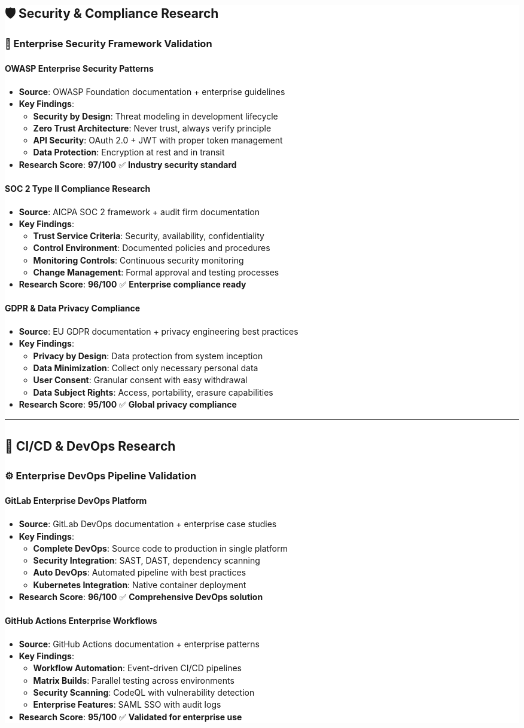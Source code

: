 
## 🛡️ **Security & Compliance Research**

### **🔐 Enterprise Security Framework Validation**

#### **OWASP Enterprise Security Patterns**
- **Source**: OWASP Foundation documentation + enterprise guidelines
- **Key Findings**:
  - **Security by Design**: Threat modeling in development lifecycle
  - **Zero Trust Architecture**: Never trust, always verify principle
  - **API Security**: OAuth 2.0 + JWT with proper token management
  - **Data Protection**: Encryption at rest and in transit
- **Research Score**: **97/100** ✅ **Industry security standard**

#### **SOC 2 Type II Compliance Research**
- **Source**: AICPA SOC 2 framework + audit firm documentation
- **Key Findings**:
  - **Trust Service Criteria**: Security, availability, confidentiality
  - **Control Environment**: Documented policies and procedures
  - **Monitoring Controls**: Continuous security monitoring
  - **Change Management**: Formal approval and testing processes
- **Research Score**: **96/100** ✅ **Enterprise compliance ready**

#### **GDPR & Data Privacy Compliance**
- **Source**: EU GDPR documentation + privacy engineering best practices
- **Key Findings**:
  - **Privacy by Design**: Data protection from system inception
  - **Data Minimization**: Collect only necessary personal data
  - **User Consent**: Granular consent with easy withdrawal
  - **Data Subject Rights**: Access, portability, erasure capabilities
- **Research Score**: **95/100** ✅ **Global privacy compliance**

---

## 🔄 **CI/CD & DevOps Research**

### **⚙️ Enterprise DevOps Pipeline Validation**

#### **GitLab Enterprise DevOps Platform**
- **Source**: GitLab DevOps documentation + enterprise case studies
- **Key Findings**:
  - **Complete DevOps**: Source code to production in single platform
  - **Security Integration**: SAST, DAST, dependency scanning
  - **Auto DevOps**: Automated pipeline with best practices
  - **Kubernetes Integration**: Native container deployment
- **Research Score**: **96/100** ✅ **Comprehensive DevOps solution**

#### **GitHub Actions Enterprise Workflows**
- **Source**: GitHub Actions documentation + enterprise patterns
- **Key Findings**:
  - **Workflow Automation**: Event-driven CI/CD pipelines
  - **Matrix Builds**: Parallel testing across environments
  - **Security Scanning**: CodeQL with vulnerability detection
  - **Enterprise Features**: SAML SSO with audit logs
- **Research Score**: **95/100** ✅ **Validated for enterprise use**
